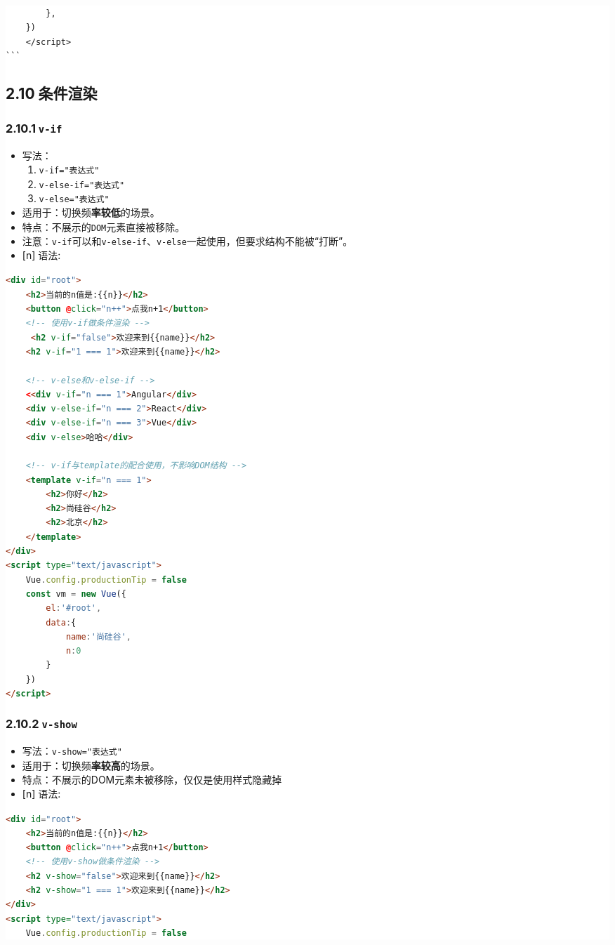 			},
		})
		</script>
	```

## 2.10 条件渲染
### 2.10.1 `v-if`
- 写法：
	1. `v-if="表达式"` 
	2. `v-else-if="表达式"`
	3. `v-else="表达式"`
- 适用于：切换频**率较低**的场景。
- 特点：不展示的`DOM`元素直接被移除。
- 注意：`v-if`可以和`v-else-if`、`v-else`一起使用，但要求结构不能被“打断”。
- [n] 语法:
```html
<div id="root">
	<h2>当前的n值是:{{n}}</h2>
	<button @click="n++">点我n+1</button>
	<!-- 使用v-if做条件渲染 -->
	 <h2 v-if="false">欢迎来到{{name}}</h2> 
	<h2 v-if="1 === 1">欢迎来到{{name}}</h2> 

	<!-- v-else和v-else-if -->
	<<div v-if="n === 1">Angular</div>
	<div v-else-if="n === 2">React</div>
	<div v-else-if="n === 3">Vue</div>
	<div v-else>哈哈</div> 

	<!-- v-if与template的配合使用，不影响DOM结构 -->
	<template v-if="n === 1">
		<h2>你好</h2>
		<h2>尚硅谷</h2>
		<h2>北京</h2>
	</template>
</div>
<script type="text/javascript">
	Vue.config.productionTip = false
	const vm = new Vue({
		el:'#root',
		data:{
			name:'尚硅谷',
			n:0
		}
	})
</script>
```
### 2.10.2 `v-show`
- 写法：`v-show="表达式"`
- 适用于：切换频**率较高**的场景。
- 特点：不展示的DOM元素未被移除，仅仅是使用样式隐藏掉
- [n] 语法:
```html
<div id="root">
	<h2>当前的n值是:{{n}}</h2>
	<button @click="n++">点我n+1</button>
	<!-- 使用v-show做条件渲染 -->
	<h2 v-show="false">欢迎来到{{name}}</h2>
	<h2 v-show="1 === 1">欢迎来到{{name}}</h2>
</div>
<script type="text/javascript">
	Vue.config.productionTip = false
```